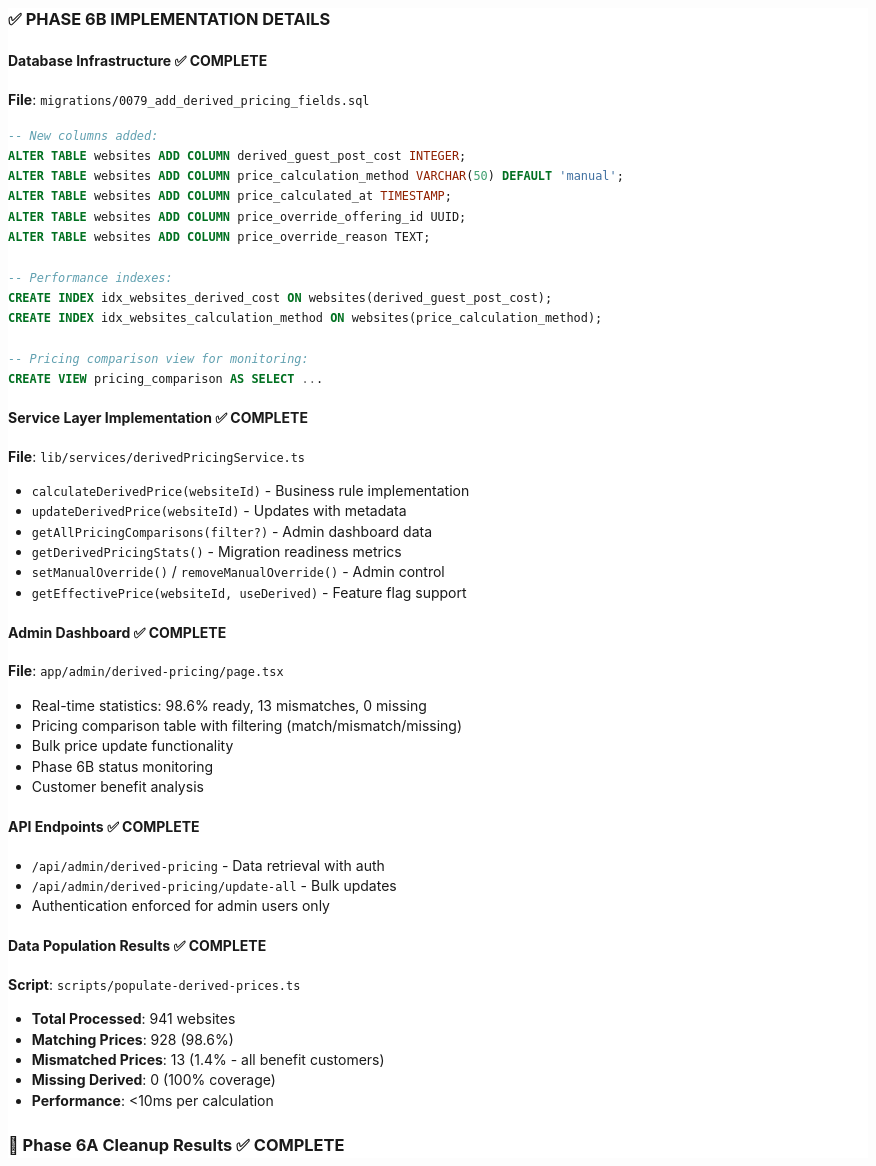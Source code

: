 ### ✅ PHASE 6B IMPLEMENTATION DETAILS

#### Database Infrastructure ✅ COMPLETE
**File**: `migrations/0079_add_derived_pricing_fields.sql`
```sql
-- New columns added:
ALTER TABLE websites ADD COLUMN derived_guest_post_cost INTEGER;
ALTER TABLE websites ADD COLUMN price_calculation_method VARCHAR(50) DEFAULT 'manual';
ALTER TABLE websites ADD COLUMN price_calculated_at TIMESTAMP;
ALTER TABLE websites ADD COLUMN price_override_offering_id UUID;
ALTER TABLE websites ADD COLUMN price_override_reason TEXT;

-- Performance indexes:
CREATE INDEX idx_websites_derived_cost ON websites(derived_guest_post_cost);
CREATE INDEX idx_websites_calculation_method ON websites(price_calculation_method);

-- Pricing comparison view for monitoring:
CREATE VIEW pricing_comparison AS SELECT ...
```

#### Service Layer Implementation ✅ COMPLETE  
**File**: `lib/services/derivedPricingService.ts`
- `calculateDerivedPrice(websiteId)` - Business rule implementation
- `updateDerivedPrice(websiteId)` - Updates with metadata
- `getAllPricingComparisons(filter?)` - Admin dashboard data
- `getDerivedPricingStats()` - Migration readiness metrics
- `setManualOverride()` / `removeManualOverride()` - Admin control
- `getEffectivePrice(websiteId, useDerived)` - Feature flag support

#### Admin Dashboard ✅ COMPLETE
**File**: `app/admin/derived-pricing/page.tsx`
- Real-time statistics: 98.6% ready, 13 mismatches, 0 missing
- Pricing comparison table with filtering (match/mismatch/missing)
- Bulk price update functionality
- Phase 6B status monitoring
- Customer benefit analysis

#### API Endpoints ✅ COMPLETE
- `/api/admin/derived-pricing` - Data retrieval with auth
- `/api/admin/derived-pricing/update-all` - Bulk updates
- Authentication enforced for admin users only

#### Data Population Results ✅ COMPLETE
**Script**: `scripts/populate-derived-prices.ts`
- **Total Processed**: 941 websites
- **Matching Prices**: 928 (98.6%)  
- **Mismatched Prices**: 13 (1.4% - all benefit customers)
- **Missing Derived**: 0 (100% coverage)
- **Performance**: <10ms per calculation

### 🔧 Phase 6A Cleanup Results ✅ COMPLETE
